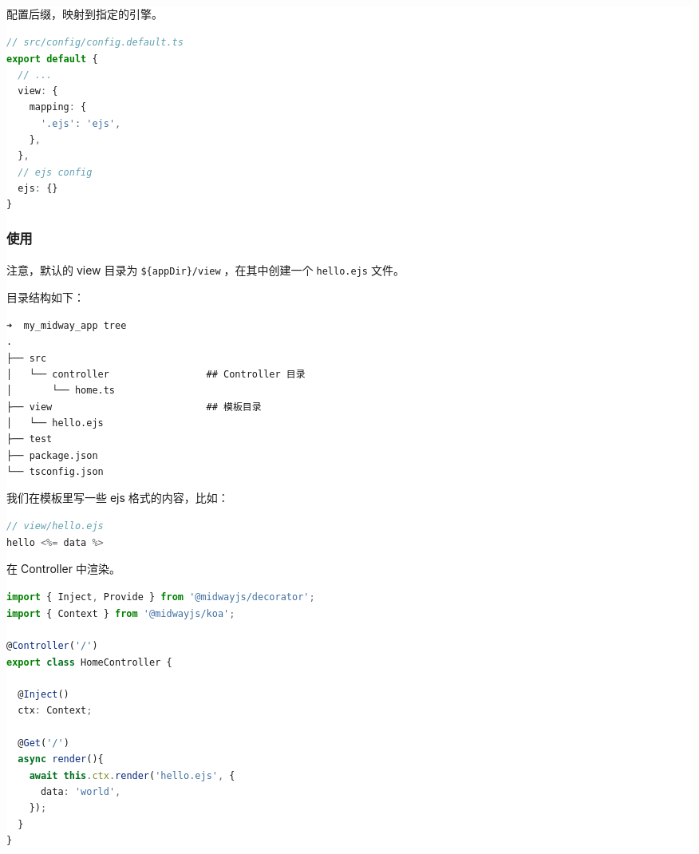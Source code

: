 配置后缀，映射到指定的引擎。

```typescript
// src/config/config.default.ts
export default {
  // ...
  view: {
    mapping: {
      '.ejs': 'ejs',
    },
  },
  // ejs config
  ejs: {}
}
```
### 使用


注意，默认的 view 目录为 `${appDir}/view` ，在其中创建一个 `hello.ejs` 文件。


目录结构如下：
```
➜  my_midway_app tree
.
├── src
│   └── controller                 ## Controller 目录
│       └── home.ts
├── view                           ## 模板目录
│   └── hello.ejs
├── test
├── package.json
└── tsconfig.json
```


我们在模板里写一些 ejs 格式的内容，比如：
```typescript
// view/hello.ejs
hello <%= data %>
```


在 Controller 中渲染。
```typescript
import { Inject, Provide } from '@midwayjs/decorator';
import { Context } from '@midwayjs/koa';

@Controller('/')
export class HomeController {

  @Inject()
  ctx: Context;

  @Get('/')
  async render(){
    await this.ctx.render('hello.ejs', {
      data: 'world',
    });
  }
}
```

